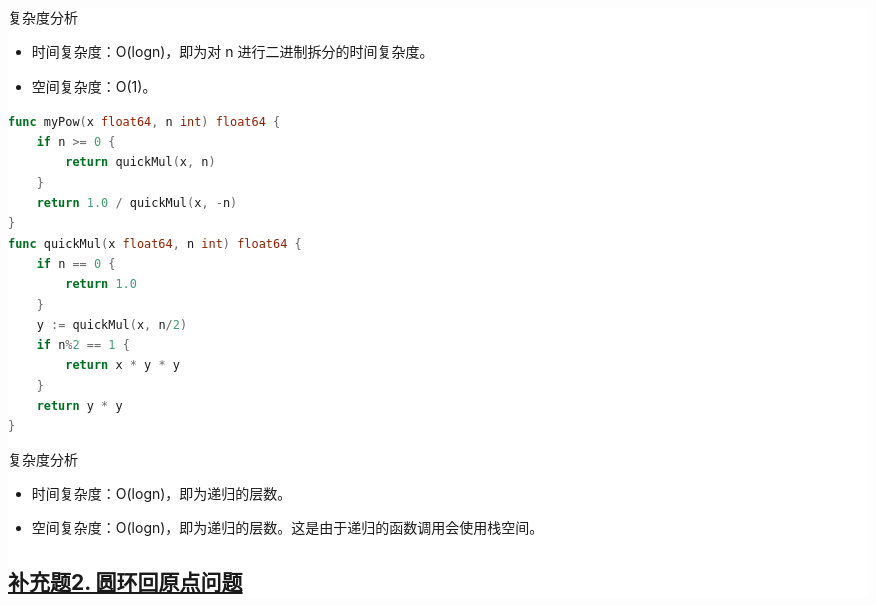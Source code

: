 复杂度分析

- 时间复杂度：O(logn)，即为对 n 进行二进制拆分的时间复杂度。

- 空间复杂度：O(1)。


``` go
func myPow(x float64, n int) float64 {
	if n >= 0 {
		return quickMul(x, n)
	}
	return 1.0 / quickMul(x, -n)
}
func quickMul(x float64, n int) float64 {
	if n == 0 {
		return 1.0
	}
	y := quickMul(x, n/2)
	if n%2 == 1 {
		return x * y * y
	}
	return y * y
}
```

复杂度分析

- 时间复杂度：O(logn)，即为递归的层数。

- 空间复杂度：O(logn)，即为递归的层数。这是由于递归的函数调用会使用栈空间。



## [补充题2. 圆环回原点问题](https://mp.weixin.qq.com/s/VnGFEWHeD3nh1n9JSDkVUg)



